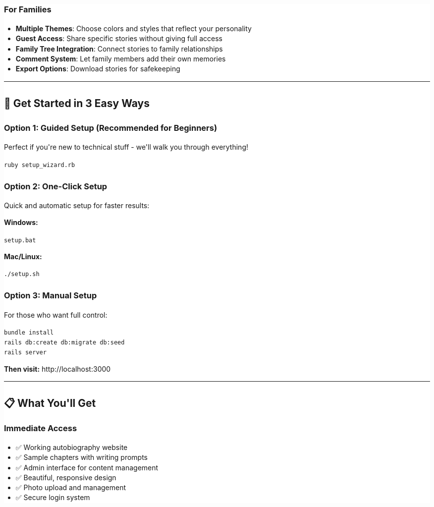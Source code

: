 ### For Families
- **Multiple Themes**: Choose colors and styles that reflect your personality
- **Guest Access**: Share specific stories without giving full access
- **Family Tree Integration**: Connect stories to family relationships
- **Comment System**: Let family members add their own memories
- **Export Options**: Download stories for safekeeping

---

## 🚀 Get Started in 3 Easy Ways

### Option 1: Guided Setup (Recommended for Beginners)
Perfect if you're new to technical stuff - we'll walk you through everything!

```bash
ruby setup_wizard.rb
```

### Option 2: One-Click Setup
Quick and automatic setup for faster results:

**Windows:**
```bash
setup.bat
```

**Mac/Linux:**
```bash
./setup.sh
```

### Option 3: Manual Setup
For those who want full control:

```bash
bundle install
rails db:create db:migrate db:seed
rails server
```

**Then visit:** http://localhost:3000

---

## 📋 What You'll Get

### Immediate Access
- ✅ Working autobiography website
- ✅ Sample chapters with writing prompts
- ✅ Admin interface for content management
- ✅ Beautiful, responsive design
- ✅ Photo upload and management
- ✅ Secure login system
